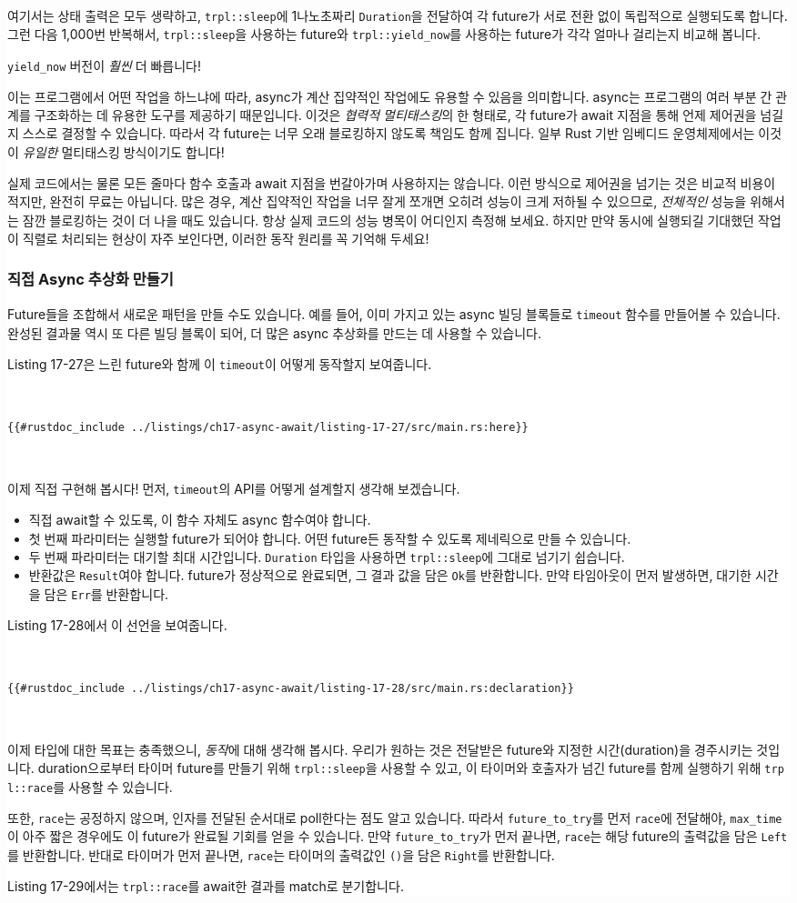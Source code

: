 </Listing>

여기서는 상태 출력은 모두 생략하고, `trpl::sleep`에 1나노초짜리 `Duration`을 전달하여 각 future가 서로 전환 없이 독립적으로 실행되도록 합니다. 그런 다음 1,000번 반복해서, `trpl::sleep`을 사용하는 future와 `trpl::yield_now`를 사용하는 future가 각각 얼마나 걸리는지 비교해 봅니다.

`yield_now` 버전이 *훨씬* 더 빠릅니다!

이는 프로그램에서 어떤 작업을 하느냐에 따라, async가 계산 집약적인 작업에도 유용할 수 있음을 의미합니다. async는 프로그램의 여러 부분 간 관계를 구조화하는 데 유용한 도구를 제공하기 때문입니다. 이것은 *협력적 멀티태스킹*의 한 형태로, 각 future가 await 지점을 통해 언제 제어권을 넘길지 스스로 결정할 수 있습니다. 따라서 각 future는 너무 오래 블로킹하지 않도록 책임도 함께 집니다. 일부 Rust 기반 임베디드 운영체제에서는 이것이 *유일한* 멀티태스킹 방식이기도 합니다!

실제 코드에서는 물론 모든 줄마다 함수 호출과 await 지점을 번갈아가며 사용하지는 않습니다. 이런 방식으로 제어권을 넘기는 것은 비교적 비용이 적지만, 완전히 무료는 아닙니다. 많은 경우, 계산 집약적인 작업을 너무 잘게 쪼개면 오히려 성능이 크게 저하될 수 있으므로, *전체적인* 성능을 위해서는 잠깐 블로킹하는 것이 더 나을 때도 있습니다. 항상 실제 코드의 성능 병목이 어디인지 측정해 보세요. 하지만 만약 동시에 실행되길 기대했던 작업이 직렬로 처리되는 현상이 자주 보인다면, 이러한 동작 원리를 꼭 기억해 두세요!

### 직접 Async 추상화 만들기

Future들을 조합해서 새로운 패턴을 만들 수도 있습니다. 예를 들어, 이미 가지고 있는 async 빌딩 블록들로 `timeout` 함수를 만들어볼 수 있습니다. 완성된 결과물 역시 또 다른 빌딩 블록이 되어, 더 많은 async 추상화를 만드는 데 사용할 수 있습니다.

Listing 17-27은 느린 future와 함께 이 `timeout`이 어떻게 동작할지 보여줍니다.

<Listing number="17-27" caption="상상 속의 `timeout`을 사용해 느린 연산을 제한 시간 내에 실행하기" file-name="src/main.rs">

```rust,ignore
{{#rustdoc_include ../listings/ch17-async-await/listing-17-27/src/main.rs:here}}
```

</Listing>

이제 직접 구현해 봅시다! 먼저, `timeout`의 API를 어떻게 설계할지 생각해 보겠습니다.

- 직접 await할 수 있도록, 이 함수 자체도 async 함수여야 합니다.
- 첫 번째 파라미터는 실행할 future가 되어야 합니다. 어떤 future든 동작할 수 있도록 제네릭으로 만들 수 있습니다.
- 두 번째 파라미터는 대기할 최대 시간입니다. `Duration` 타입을 사용하면 `trpl::sleep`에 그대로 넘기기 쉽습니다.
- 반환값은 `Result`여야 합니다. future가 정상적으로 완료되면, 그 결과 값을 담은 `Ok`를 반환합니다. 만약 타임아웃이 먼저 발생하면, 대기한 시간을 담은 `Err`를 반환합니다.

Listing 17-28에서 이 선언을 보여줍니다.



<Listing number="17-28" caption="`timeout`의 시그니처 정의하기" file-name="src/main.rs">

```rust,ignore
{{#rustdoc_include ../listings/ch17-async-await/listing-17-28/src/main.rs:declaration}}
```

</Listing>

이제 타입에 대한 목표는 충족했으니, *동작*에 대해 생각해 봅시다. 우리가 원하는 것은 전달받은 future와 지정한 시간(duration)을 경주시키는 것입니다. duration으로부터 타이머 future를 만들기 위해 `trpl::sleep`을 사용할 수 있고, 이 타이머와 호출자가 넘긴 future를 함께 실행하기 위해 `trpl::race`를 사용할 수 있습니다.

또한, `race`는 공정하지 않으며, 인자를 전달된 순서대로 poll한다는 점도 알고 있습니다. 따라서 `future_to_try`를 먼저 `race`에 전달해야, `max_time`이 아주 짧은 경우에도 이 future가 완료될 기회를 얻을 수 있습니다. 만약 `future_to_try`가 먼저 끝나면, `race`는 해당 future의 출력값을 담은 `Left`를 반환합니다. 반대로 타이머가 먼저 끝나면, `race`는 타이머의 출력값인 `()`을 담은 `Right`를 반환합니다.

Listing 17-29에서는 `trpl::race`를 await한 결과를 match로 분기합니다.
